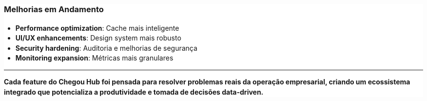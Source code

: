 ### Melhorias em Andamento
- **Performance optimization**: Cache mais inteligente
- **UI/UX enhancements**: Design system mais robusto
- **Security hardening**: Auditoria e melhorias de segurança
- **Monitoring expansion**: Métricas mais granulares

---

**Cada feature do Chegou Hub foi pensada para resolver problemas reais da operação empresarial, criando um ecossistema integrado que potencializa a produtividade e tomada de decisões data-driven.**